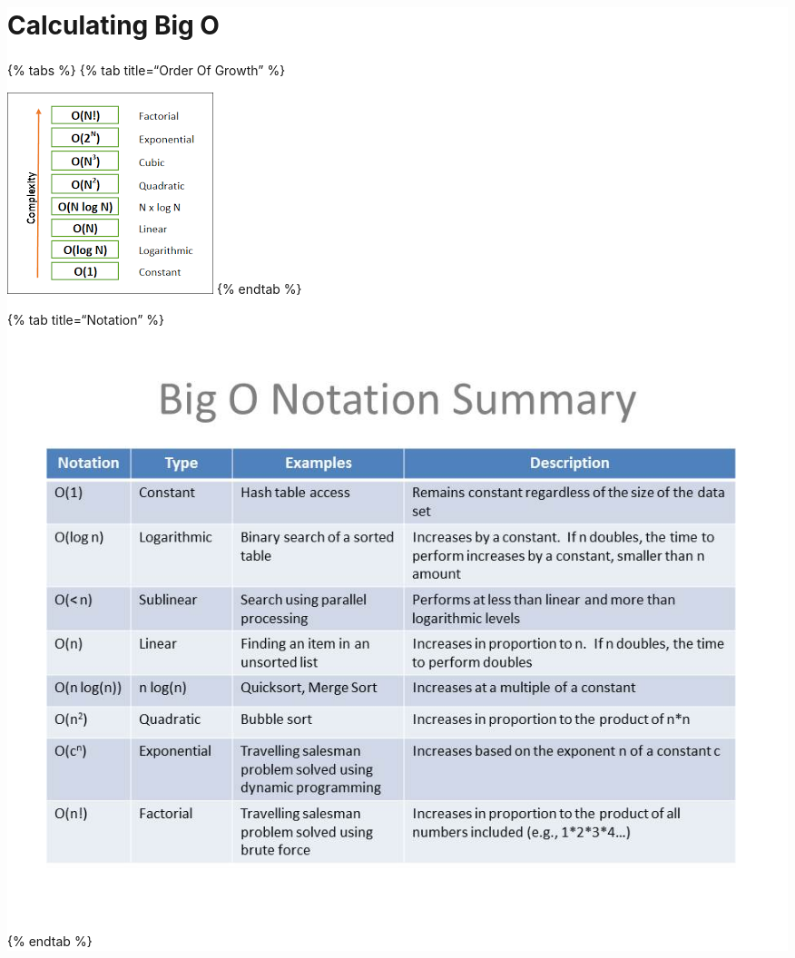 Calculating Big O
=================

{% tabs %} {% tab title=“Order Of Growth” %}

![](../.gitbook/assets/image%20%2834%29.png) {% endtab %}

{% tab title=“Notation” %}

![](../.gitbook/assets/image%20%2830%29.png) {% endtab %}
